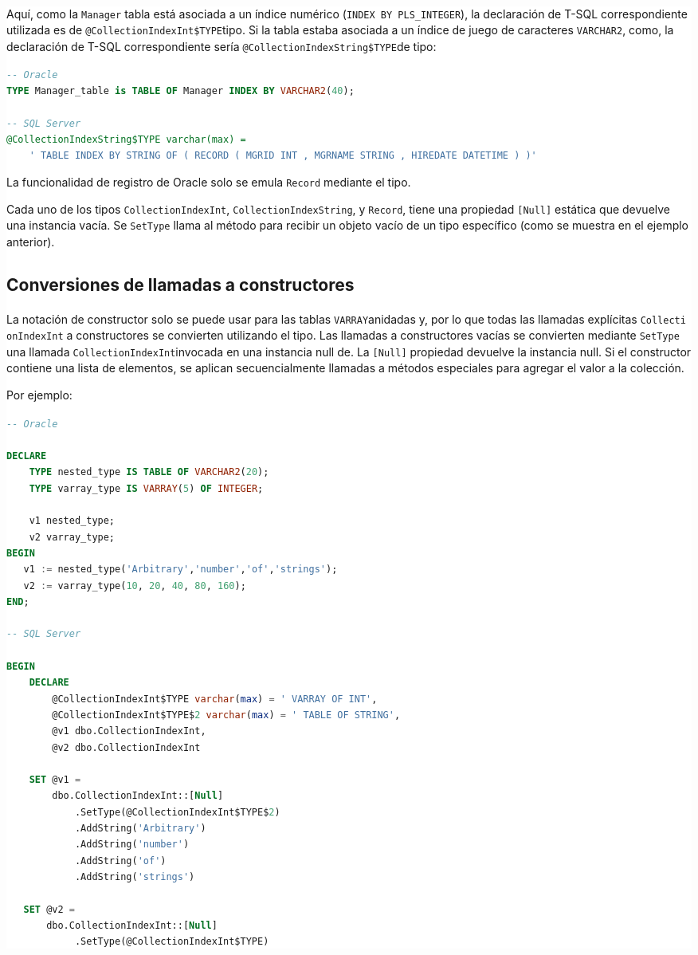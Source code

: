 Aquí, como la `Manager` tabla está asociada a un índice numérico (`INDEX BY PLS_INTEGER`), la declaración de T-SQL correspondiente utilizada es de `@CollectionIndexInt$TYPE`tipo. Si la tabla estaba asociada a un índice de juego de caracteres `VARCHAR2`, como, la declaración de T-SQL correspondiente sería `@CollectionIndexString$TYPE`de tipo:

```sql
-- Oracle
TYPE Manager_table is TABLE OF Manager INDEX BY VARCHAR2(40);

-- SQL Server
@CollectionIndexString$TYPE varchar(max) =
    ' TABLE INDEX BY STRING OF ( RECORD ( MGRID INT , MGRNAME STRING , HIREDATE DATETIME ) )'
```

La funcionalidad de registro de Oracle solo se emula `Record` mediante el tipo.

Cada uno de los tipos `CollectionIndexInt`, `CollectionIndexString`, y `Record`, tiene una propiedad `[Null]` estática que devuelve una instancia vacía. Se `SetType` llama al método para recibir un objeto vacío de un tipo específico (como se muestra en el ejemplo anterior).

## <a name="constructor-call-conversions"></a>Conversiones de llamadas a constructores

La notación de constructor solo se puede usar para las tablas `VARRAY`anidadas y, por lo que todas las llamadas explícitas `CollectionIndexInt` a constructores se convierten utilizando el tipo. Las llamadas a constructores vacías se convierten mediante `SetType` una llamada `CollectionIndexInt`invocada en una instancia null de. La `[Null]` propiedad devuelve la instancia null. Si el constructor contiene una lista de elementos, se aplican secuencialmente llamadas a métodos especiales para agregar el valor a la colección.

Por ejemplo:

```sql
-- Oracle

DECLARE
    TYPE nested_type IS TABLE OF VARCHAR2(20);
    TYPE varray_type IS VARRAY(5) OF INTEGER;

    v1 nested_type;
    v2 varray_type;
BEGIN
   v1 := nested_type('Arbitrary','number','of','strings');
   v2 := varray_type(10, 20, 40, 80, 160);
END;

-- SQL Server

BEGIN
    DECLARE
        @CollectionIndexInt$TYPE varchar(max) = ' VARRAY OF INT',
        @CollectionIndexInt$TYPE$2 varchar(max) = ' TABLE OF STRING',
        @v1 dbo.CollectionIndexInt,
        @v2 dbo.CollectionIndexInt

    SET @v1 =
        dbo.CollectionIndexInt::[Null]
            .SetType(@CollectionIndexInt$TYPE$2)
            .AddString('Arbitrary')
            .AddString('number')
            .AddString('of')
            .AddString('strings')

   SET @v2 =
       dbo.CollectionIndexInt::[Null]
            .SetType(@CollectionIndexInt$TYPE)
```